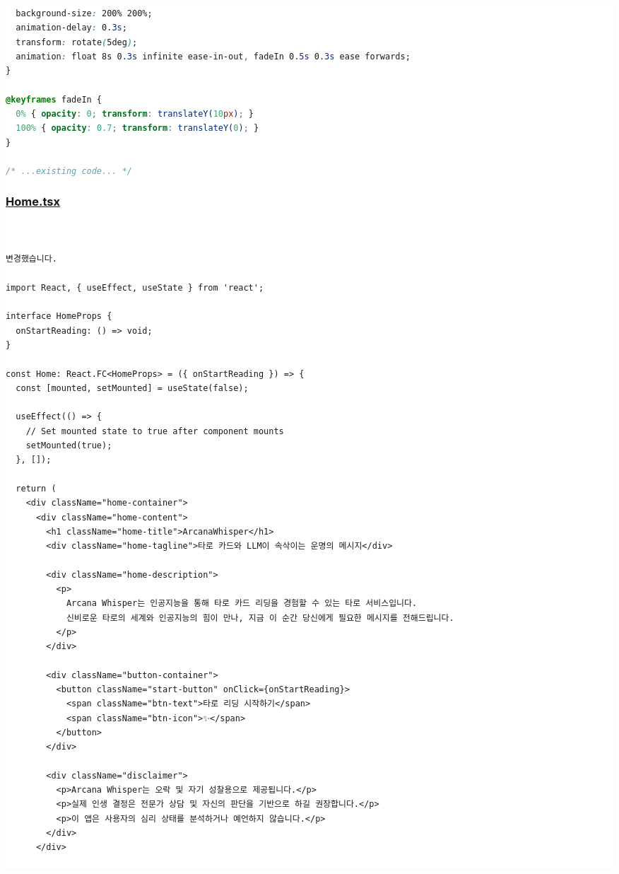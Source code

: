 ````css
  background-size: 200% 200%;
  animation-delay: 0.3s;
  transform: rotate(5deg);
  animation: float 8s 0.3s infinite ease-in-out, fadeIn 0.5s 0.3s ease forwards;
}

@keyframes fadeIn {
  0% { opacity: 0; transform: translateY(10px); }
  100% { opacity: 0.7; transform: translateY(0); }
}

/* ...existing code... */
````

### [Home.tsx](file:///e%3A/__Dev/__TarotWithLLM/ArcanaWhisper_Front/arcana-whiper-front/src/components/Home.tsx)

````tsx


변경했습니다.

import React, { useEffect, useState } from 'react';

interface HomeProps {
  onStartReading: () => void;
}

const Home: React.FC<HomeProps> = ({ onStartReading }) => {
  const [mounted, setMounted] = useState(false);
  
  useEffect(() => {
    // Set mounted state to true after component mounts
    setMounted(true);
  }, []);
  
  return (
    <div className="home-container">
      <div className="home-content">
        <h1 className="home-title">ArcanaWhisper</h1>
        <div className="home-tagline">타로 카드와 LLM이 속삭이는 운명의 메시지</div>
        
        <div className="home-description">
          <p>
            Arcana Whisper는 인공지능을 통해 타로 카드 리딩을 경험할 수 있는 타로 서비스입니다.
            신비로운 타로의 세계와 인공지능의 힘이 만나, 지금 이 순간 당신에게 필요한 메시지를 전해드립니다.
          </p>
        </div>
        
        <div className="button-container">
          <button className="start-button" onClick={onStartReading}>
            <span className="btn-text">타로 리딩 시작하기</span>
            <span className="btn-icon">✨</span>
          </button>
        </div>
        
        <div className="disclaimer">
          <p>Arcana Whisper는 오락 및 자기 성찰용으로 제공됩니다.</p>
          <p>실제 인생 결정은 전문가 상담 및 자신의 판단을 기반으로 하길 권장합니다.</p>
          <p>이 앱은 사용자의 심리 상태를 분석하거나 예언하지 않습니다.</p>
        </div>
      </div>
      
````